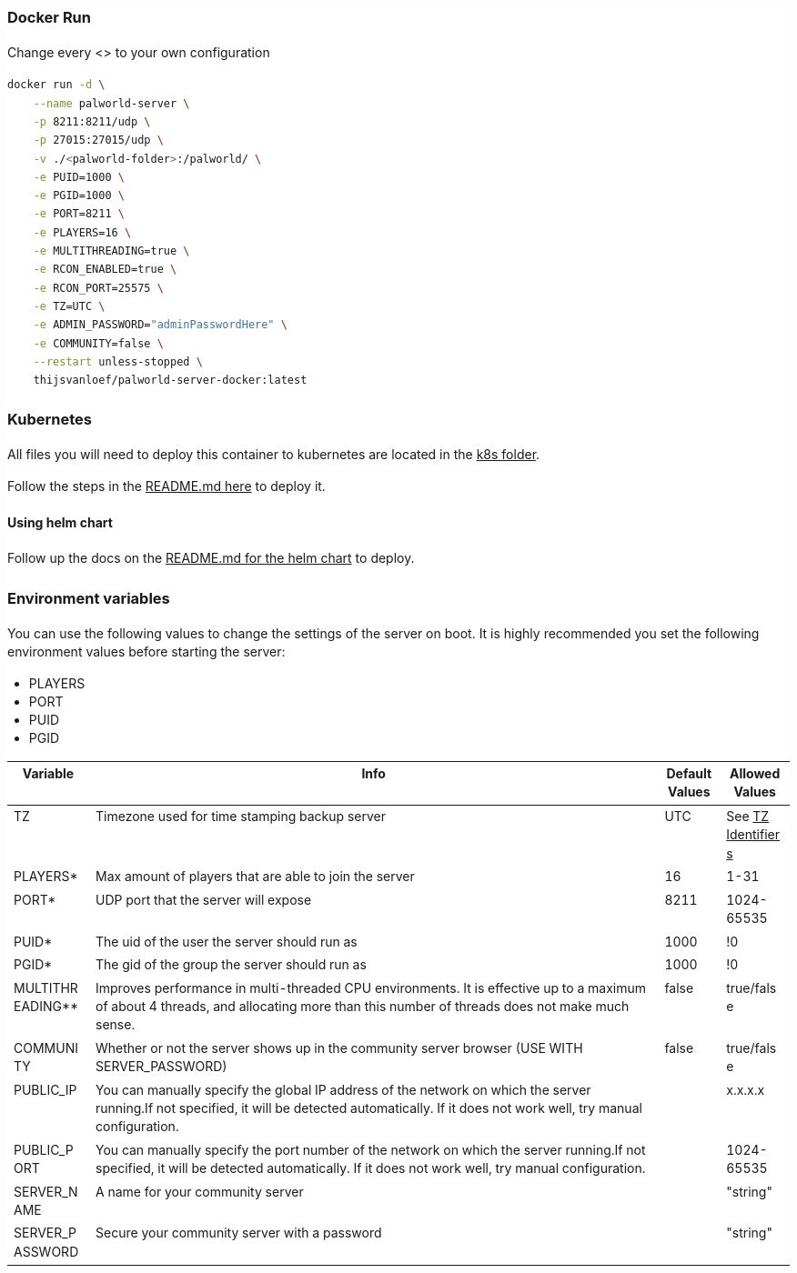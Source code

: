 ### Docker Run

Change every <> to your own configuration

```bash
docker run -d \
    --name palworld-server \
    -p 8211:8211/udp \
    -p 27015:27015/udp \
    -v ./<palworld-folder>:/palworld/ \
    -e PUID=1000 \
    -e PGID=1000 \
    -e PORT=8211 \
    -e PLAYERS=16 \
    -e MULTITHREADING=true \
    -e RCON_ENABLED=true \
    -e RCON_PORT=25575 \
    -e TZ=UTC \
    -e ADMIN_PASSWORD="adminPasswordHere" \
    -e COMMUNITY=false \
    --restart unless-stopped \
    thijsvanloef/palworld-server-docker:latest

```

### Kubernetes

All files you will need to deploy this container to kubernetes are located in the [k8s folder](k8s/).

Follow the steps in the [README.md here](k8s/readme.md) to deploy it.

#### Using helm chart

Follow up the docs on the [README.md for the helm chart](./chart/README.md) to deploy.

### Environment variables

You can use the following values to change the settings of the server on boot.
It is highly recommended you set the following environment values before starting the server:

* PLAYERS
* PORT
* PUID
* PGID

| Variable         | Info                                                                                                                                                                                               | Default Values | Allowed Values |
|------------------|----------------------------------------------------------------------------------------------------------------------------------------------------------------------------------------------------|----------------|----------------|
| TZ           | Timezone used for time stamping backup server                                                                                                                                             | UTC        | See [TZ Identifiers](https://en.wikipedia.org/wiki/List_of_tz_database_time_zones#Time_Zone_abbreviations)            |
| PLAYERS*         | Max amount of players that are able to join the server                                                                                                                                             | 16             | 1-31           |
| PORT*            | UDP port that the server will expose                                                                                                                                                               | 8211           | 1024-65535     |
| PUID*            | The uid of the user the server should run as                                                                                                                                                       | 1000           | !0             |
| PGID*            | The gid of the group the server should run as                                                                                                                                                      | 1000           | !0             |
| MULTITHREADING** | Improves performance in multi-threaded CPU environments. It is effective up to a maximum of about 4 threads, and allocating more than this number of threads does not make much sense.             | false          | true/false     |
| COMMUNITY        | Whether or not the server shows up in the community server browser (USE WITH SERVER_PASSWORD)                                                                                                      | false          | true/false     |
| PUBLIC_IP        | You can manually specify the global IP address of the network on which the server running.If not specified, it will be detected automatically. If it does not work well, try manual configuration. |                | x.x.x.x        |
| PUBLIC_PORT      | You can manually specify the port number of the network on which the server running.If not specified, it will be detected automatically. If it does not work well, try manual configuration.       |                | 1024-65535        |
| SERVER_NAME      | A name for your community server                                                                                                                                                                   |                | "string"       |
| SERVER_PASSWORD  | Secure your community server with a password                                                                                                                                                       |                | "string"       |